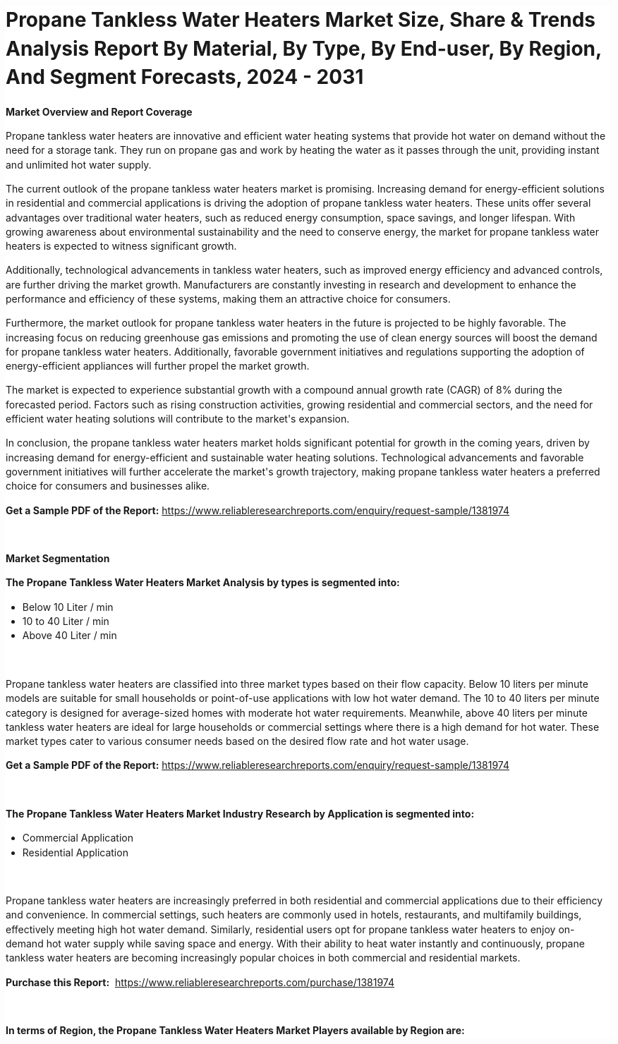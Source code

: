 <p><h1>Propane Tankless Water Heaters Market Size, Share & Trends Analysis Report By Material, By Type, By End-user, By Region, And Segment Forecasts, 2024 - 2031</h1></p><p><strong>Market Overview and Report Coverage</strong></p>
<p><p>Propane tankless water heaters are innovative and efficient water heating systems that provide hot water on demand without the need for a storage tank. They run on propane gas and work by heating the water as it passes through the unit, providing instant and unlimited hot water supply.</p><p>The current outlook of the propane tankless water heaters market is promising. Increasing demand for energy-efficient solutions in residential and commercial applications is driving the adoption of propane tankless water heaters. These units offer several advantages over traditional water heaters, such as reduced energy consumption, space savings, and longer lifespan. With growing awareness about environmental sustainability and the need to conserve energy, the market for propane tankless water heaters is expected to witness significant growth.</p><p>Additionally, technological advancements in tankless water heaters, such as improved energy efficiency and advanced controls, are further driving the market growth. Manufacturers are constantly investing in research and development to enhance the performance and efficiency of these systems, making them an attractive choice for consumers.</p><p>Furthermore, the market outlook for propane tankless water heaters in the future is projected to be highly favorable. The increasing focus on reducing greenhouse gas emissions and promoting the use of clean energy sources will boost the demand for propane tankless water heaters. Additionally, favorable government initiatives and regulations supporting the adoption of energy-efficient appliances will further propel the market growth.</p><p>The market is expected to experience substantial growth with a compound annual growth rate (CAGR) of 8% during the forecasted period. Factors such as rising construction activities, growing residential and commercial sectors, and the need for efficient water heating solutions will contribute to the market's expansion.</p><p>In conclusion, the propane tankless water heaters market holds significant potential for growth in the coming years, driven by increasing demand for energy-efficient and sustainable water heating solutions. Technological advancements and favorable government initiatives will further accelerate the market's growth trajectory, making propane tankless water heaters a preferred choice for consumers and businesses alike.</p></p>
<p><strong>Get a Sample PDF of the Report:</strong> <a href="https://www.reliableresearchreports.com/enquiry/request-sample/1381974">https://www.reliableresearchreports.com/enquiry/request-sample/1381974</a></p>
<p>&nbsp;</p>
<p><strong>Market Segmentation</strong></p>
<p><strong>The Propane Tankless Water Heaters Market Analysis by types is segmented into:</strong></p>
<p><ul><li>Below 10 Liter / min</li><li>10 to 40 Liter / min</li><li>Above 40 Liter / min</li></ul></p>
<p>&nbsp;</p>
<p><p>Propane tankless water heaters are classified into three market types based on their flow capacity. Below 10 liters per minute models are suitable for small households or point-of-use applications with low hot water demand. The 10 to 40 liters per minute category is designed for average-sized homes with moderate hot water requirements. Meanwhile, above 40 liters per minute tankless water heaters are ideal for large households or commercial settings where there is a high demand for hot water. These market types cater to various consumer needs based on the desired flow rate and hot water usage.</p></p>
<p><strong>Get a Sample PDF of the Report:</strong>&nbsp;<a href="https://www.reliableresearchreports.com/enquiry/request-sample/1381974">https://www.reliableresearchreports.com/enquiry/request-sample/1381974</a></p>
<p>&nbsp;</p>
<p><strong>The Propane Tankless Water Heaters Market Industry Research by Application is segmented into:</strong></p>
<p><ul><li>Commercial Application</li><li>Residential Application</li></ul></p>
<p>&nbsp;</p>
<p><p>Propane tankless water heaters are increasingly preferred in both residential and commercial applications due to their efficiency and convenience. In commercial settings, such heaters are commonly used in hotels, restaurants, and multifamily buildings, effectively meeting high hot water demand. Similarly, residential users opt for propane tankless water heaters to enjoy on-demand hot water supply while saving space and energy. With their ability to heat water instantly and continuously, propane tankless water heaters are becoming increasingly popular choices in both commercial and residential markets.</p></p>
<p><strong>Purchase this Report:</strong>&nbsp; <a href="https://www.reliableresearchreports.com/purchase/1381974">https://www.reliableresearchreports.com/purchase/1381974</a></p>
<p>&nbsp;</p>
<p><strong>In terms of Region, the Propane Tankless Water Heaters Market Players available by Region are:</strong></p>